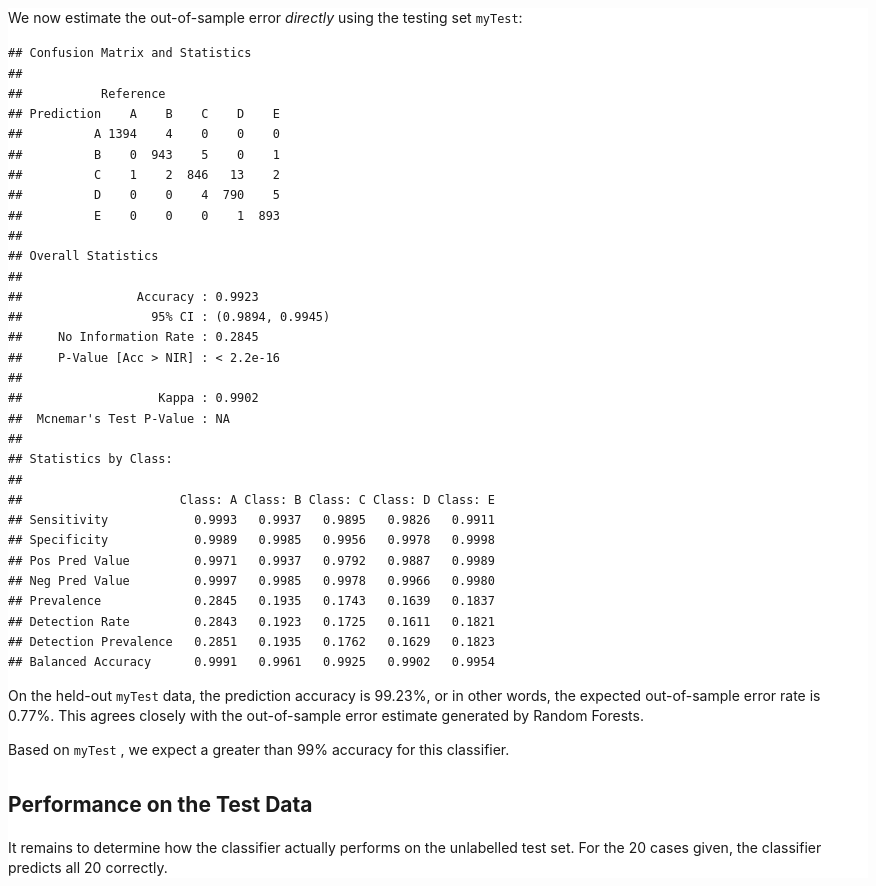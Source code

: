 We now estimate the out-of-sample error *directly* using the testing set ```myTest```:


```
## Confusion Matrix and Statistics
## 
##           Reference
## Prediction    A    B    C    D    E
##          A 1394    4    0    0    0
##          B    0  943    5    0    1
##          C    1    2  846   13    2
##          D    0    0    4  790    5
##          E    0    0    0    1  893
## 
## Overall Statistics
##                                           
##                Accuracy : 0.9923          
##                  95% CI : (0.9894, 0.9945)
##     No Information Rate : 0.2845          
##     P-Value [Acc > NIR] : < 2.2e-16       
##                                           
##                   Kappa : 0.9902          
##  Mcnemar's Test P-Value : NA              
## 
## Statistics by Class:
## 
##                      Class: A Class: B Class: C Class: D Class: E
## Sensitivity            0.9993   0.9937   0.9895   0.9826   0.9911
## Specificity            0.9989   0.9985   0.9956   0.9978   0.9998
## Pos Pred Value         0.9971   0.9937   0.9792   0.9887   0.9989
## Neg Pred Value         0.9997   0.9985   0.9978   0.9966   0.9980
## Prevalence             0.2845   0.1935   0.1743   0.1639   0.1837
## Detection Rate         0.2843   0.1923   0.1725   0.1611   0.1821
## Detection Prevalence   0.2851   0.1935   0.1762   0.1629   0.1823
## Balanced Accuracy      0.9991   0.9961   0.9925   0.9902   0.9954
```

On the held-out ```myTest``` data, the prediction accuracy is 99.23%, or in other words, the expected out-of-sample error rate is 0.77%. This agrees closely with the out-of-sample error estimate generated by Random Forests. 

Based on ```myTest``` , we expect a greater than 99% accuracy for this classifier.

## Performance on the Test Data

It remains to determine how the classifier actually performs on the unlabelled test set. For the 20 cases given, the classifier predicts all 20 correctly.


